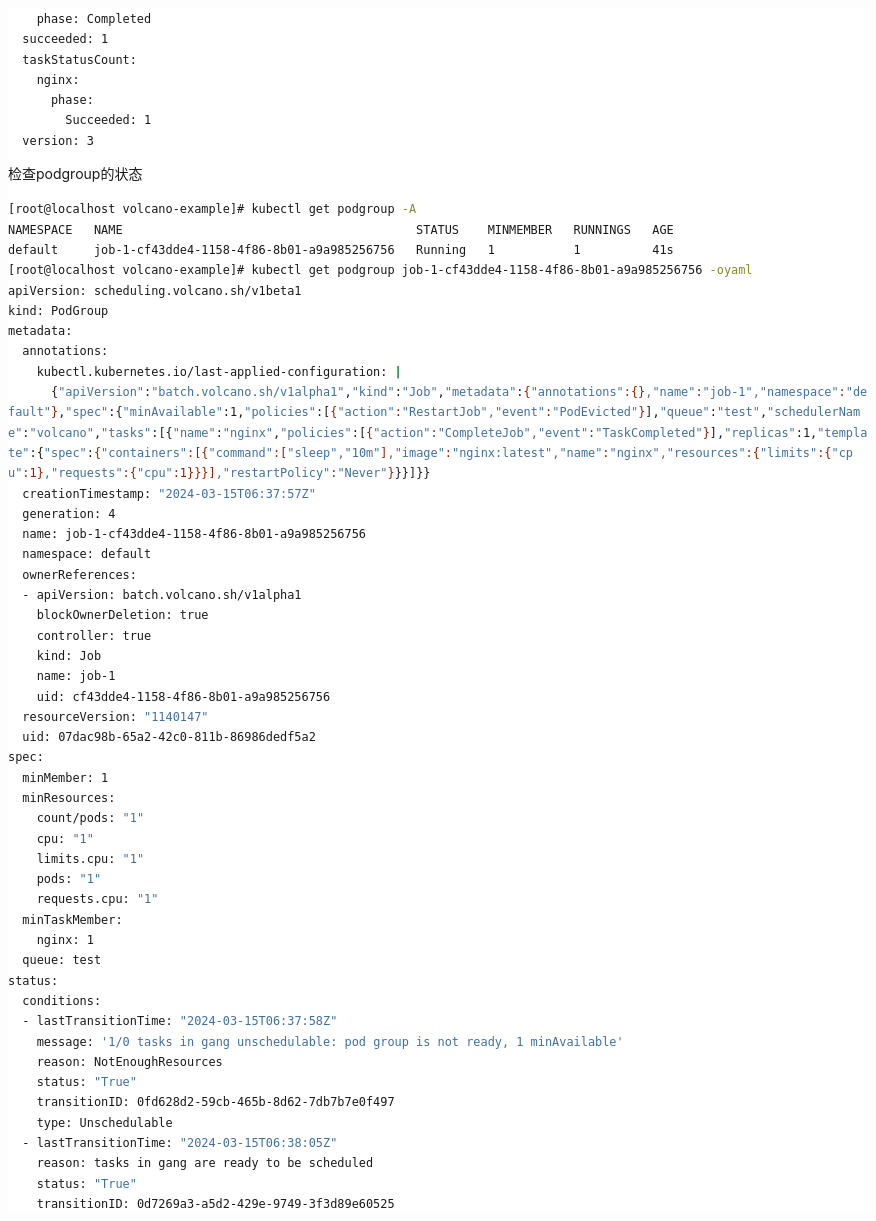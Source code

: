 ``` bash
    phase: Completed
  succeeded: 1
  taskStatusCount:
    nginx:
      phase:
        Succeeded: 1
  version: 3
```

检查podgroup的状态

``` bash
[root@localhost volcano-example]# kubectl get podgroup -A 
NAMESPACE   NAME                                         STATUS    MINMEMBER   RUNNINGS   AGE
default     job-1-cf43dde4-1158-4f86-8b01-a9a985256756   Running   1           1          41s
[root@localhost volcano-example]# kubectl get podgroup job-1-cf43dde4-1158-4f86-8b01-a9a985256756 -oyaml
apiVersion: scheduling.volcano.sh/v1beta1
kind: PodGroup
metadata:
  annotations:
    kubectl.kubernetes.io/last-applied-configuration: |
      {"apiVersion":"batch.volcano.sh/v1alpha1","kind":"Job","metadata":{"annotations":{},"name":"job-1","namespace":"default"},"spec":{"minAvailable":1,"policies":[{"action":"RestartJob","event":"PodEvicted"}],"queue":"test","schedulerName":"volcano","tasks":[{"name":"nginx","policies":[{"action":"CompleteJob","event":"TaskCompleted"}],"replicas":1,"template":{"spec":{"containers":[{"command":["sleep","10m"],"image":"nginx:latest","name":"nginx","resources":{"limits":{"cpu":1},"requests":{"cpu":1}}}],"restartPolicy":"Never"}}}]}}
  creationTimestamp: "2024-03-15T06:37:57Z"
  generation: 4
  name: job-1-cf43dde4-1158-4f86-8b01-a9a985256756
  namespace: default
  ownerReferences:
  - apiVersion: batch.volcano.sh/v1alpha1
    blockOwnerDeletion: true
    controller: true
    kind: Job
    name: job-1
    uid: cf43dde4-1158-4f86-8b01-a9a985256756
  resourceVersion: "1140147"
  uid: 07dac98b-65a2-42c0-811b-86986dedf5a2
spec:
  minMember: 1
  minResources:
    count/pods: "1"
    cpu: "1"
    limits.cpu: "1"
    pods: "1"
    requests.cpu: "1"
  minTaskMember:
    nginx: 1
  queue: test
status:
  conditions:
  - lastTransitionTime: "2024-03-15T06:37:58Z"
    message: '1/0 tasks in gang unschedulable: pod group is not ready, 1 minAvailable'
    reason: NotEnoughResources
    status: "True"
    transitionID: 0fd628d2-59cb-465b-8d62-7db7b7e0f497
    type: Unschedulable
  - lastTransitionTime: "2024-03-15T06:38:05Z"
    reason: tasks in gang are ready to be scheduled
    status: "True"
    transitionID: 0d7269a3-a5d2-429e-9749-3f3d89e60525
```